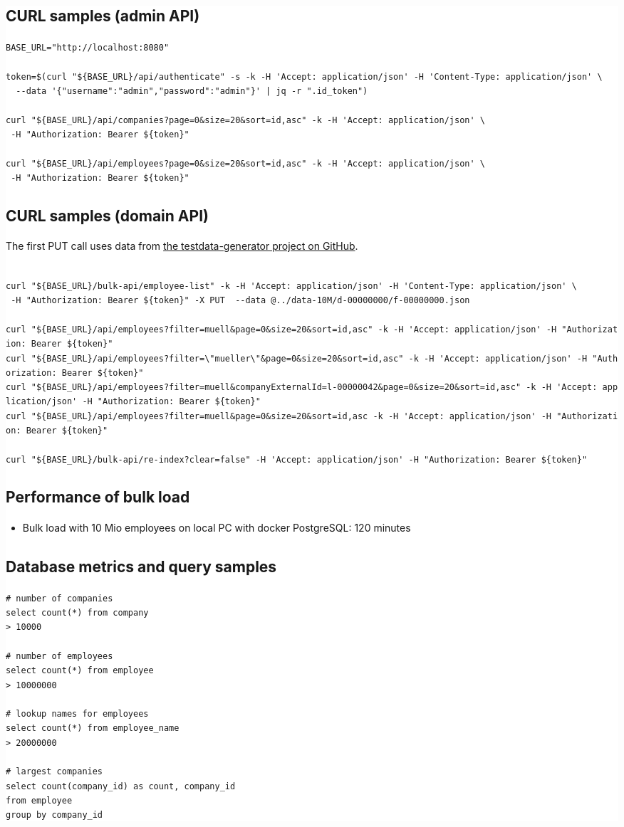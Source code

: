 ## CURL samples (admin API)

```
BASE_URL="http://localhost:8080"

token=$(curl "${BASE_URL}/api/authenticate" -s -k -H 'Accept: application/json' -H 'Content-Type: application/json' \
  --data '{"username":"admin","password":"admin"}' | jq -r ".id_token")

curl "${BASE_URL}/api/companies?page=0&size=20&sort=id,asc" -k -H 'Accept: application/json' \
 -H "Authorization: Bearer ${token}"

curl "${BASE_URL}/api/employees?page=0&size=20&sort=id,asc" -k -H 'Accept: application/json' \
 -H "Authorization: Bearer ${token}"

```

## CURL samples (domain API)

The first PUT call uses data from [the testdata-generator project on GitHub](https://github.com/giraone/testdata-generator).

```

curl "${BASE_URL}/bulk-api/employee-list" -k -H 'Accept: application/json' -H 'Content-Type: application/json' \
 -H "Authorization: Bearer ${token}" -X PUT  --data @../data-10M/d-00000000/f-00000000.json

curl "${BASE_URL}/api/employees?filter=muell&page=0&size=20&sort=id,asc" -k -H 'Accept: application/json' -H "Authorization: Bearer ${token}"
curl "${BASE_URL}/api/employees?filter=\"mueller\"&page=0&size=20&sort=id,asc" -k -H 'Accept: application/json' -H "Authorization: Bearer ${token}"
curl "${BASE_URL}/api/employees?filter=muell&companyExternalId=l-00000042&page=0&size=20&sort=id,asc" -k -H 'Accept: application/json' -H "Authorization: Bearer ${token}"
curl "${BASE_URL}/api/employees?filter=muell&page=0&size=20&sort=id,asc -k -H 'Accept: application/json' -H "Authorization: Bearer ${token}"

curl "${BASE_URL}/bulk-api/re-index?clear=false" -H 'Accept: application/json' -H "Authorization: Bearer ${token}"
```

## Performance of bulk load

- Bulk load with 10 Mio employees on local PC with docker PostgreSQL: 120 minutes

## Database metrics and query samples

```
# number of companies
select count(*) from company
> 10000

# number of employees
select count(*) from employee
> 10000000

# lookup names for employees
select count(*) from employee_name
> 20000000

# largest companies
select count(company_id) as count, company_id
from employee
group by company_id
```